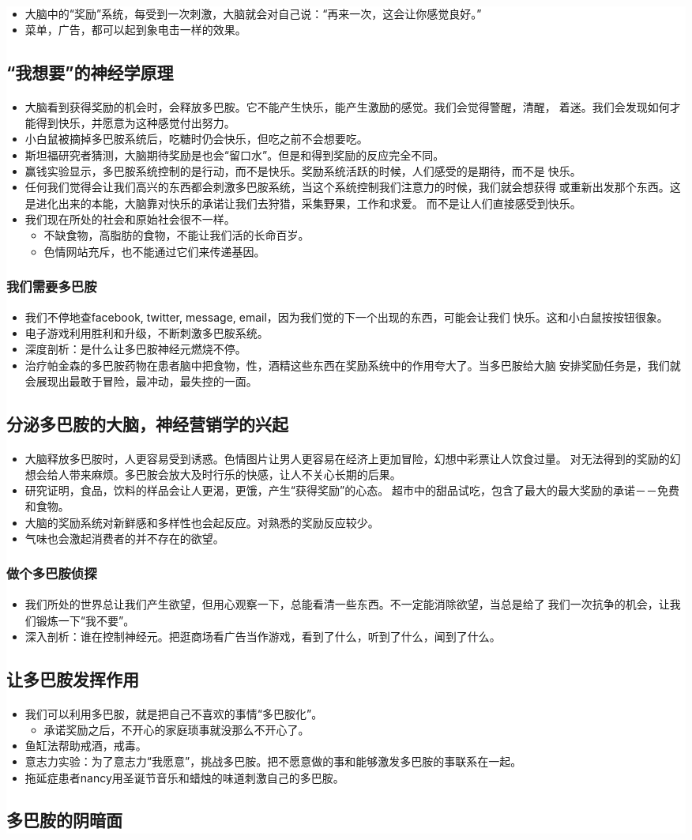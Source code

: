 * 大脑中的“奖励”系统，每受到一次刺激，大脑就会对自己说：“再来一次，这会让你感觉良好。”
* 菜单，广告，都可以起到象电击一样的效果。

## “我想要”的神经学原理

* 大脑看到获得奖励的机会时，会释放多巴胺。它不能产生快乐，能产生激励的感觉。我们会觉得警醒，清醒，
  着迷。我们会发现如何才能得到快乐，并愿意为这种感觉付出努力。
* 小白鼠被摘掉多巴胺系统后，吃糖时仍会快乐，但吃之前不会想要吃。
* 斯坦福研究者猜测，大脑期待奖励是也会“留口水”。但是和得到奖励的反应完全不同。
* 赢钱实验显示，多巴胺系统控制的是行动，而不是快乐。奖励系统活跃的时候，人们感受的是期待，而不是
  快乐。
* 任何我们觉得会让我们高兴的东西都会刺激多巴胺系统，当这个系统控制我们注意力的时候，我们就会想获得
  或重新出发那个东西。这是进化出来的本能，大脑靠对快乐的承诺让我们去狩猎，采集野果，工作和求爱。
  而不是让人们直接感受到快乐。
* 我们现在所处的社会和原始社会很不一样。
    * 不缺食物，高脂肪的食物，不能让我们活的长命百岁。
    * 色情网站充斥，也不能通过它们来传递基因。

### 我们需要多巴胺

* 我们不停地查facebook, twitter, message, email，因为我们觉的下一个出现的东西，可能会让我们
  快乐。这和小白鼠按按钮很象。
* 电子游戏利用胜利和升级，不断刺激多巴胺系统。
* 深度剖析：是什么让多巴胺神经元燃烧不停。
* 治疗帕金森的多巴胺药物在患者脑中把食物，性，酒精这些东西在奖励系统中的作用夸大了。当多巴胺给大脑
  安排奖励任务是，我们就会展现出最敢于冒险，最冲动，最失控的一面。

## 分泌多巴胺的大脑，神经营销学的兴起

* 大脑释放多巴胺时，人更容易受到诱惑。色情图片让男人更容易在经济上更加冒险，幻想中彩票让人饮食过量。
  对无法得到的奖励的幻想会给人带来麻烦。多巴胺会放大及时行乐的快感，让人不关心长期的后果。
* 研究证明，食品，饮料的样品会让人更渴，更饿，产生“获得奖励”的心态。
  超市中的甜品试吃，包含了最大的最大奖励的承诺－－免费和食物。
* 大脑的奖励系统对新鲜感和多样性也会起反应。对熟悉的奖励反应较少。
* 气味也会激起消费者的并不存在的欲望。

### 做个多巴胺侦探

* 我们所处的世界总让我们产生欲望，但用心观察一下，总能看清一些东西。不一定能消除欲望，当总是给了
  我们一次抗争的机会，让我们锻炼一下“我不要”。
* 深入剖析：谁在控制神经元。把逛商场看广告当作游戏，看到了什么，听到了什么，闻到了什么。

## 让多巴胺发挥作用

* 我们可以利用多巴胺，就是把自己不喜欢的事情“多巴胺化”。
    * 承诺奖励之后，不开心的家庭琐事就没那么不开心了。
* 鱼缸法帮助戒酒，戒毒。
* 意志力实验：为了意志力“我愿意”，挑战多巴胺。把不愿意做的事和能够激发多巴胺的事联系在一起。
* 拖延症患者nancy用圣诞节音乐和蜡烛的味道刺激自己的多巴胺。

## 多巴胺的阴暗面
